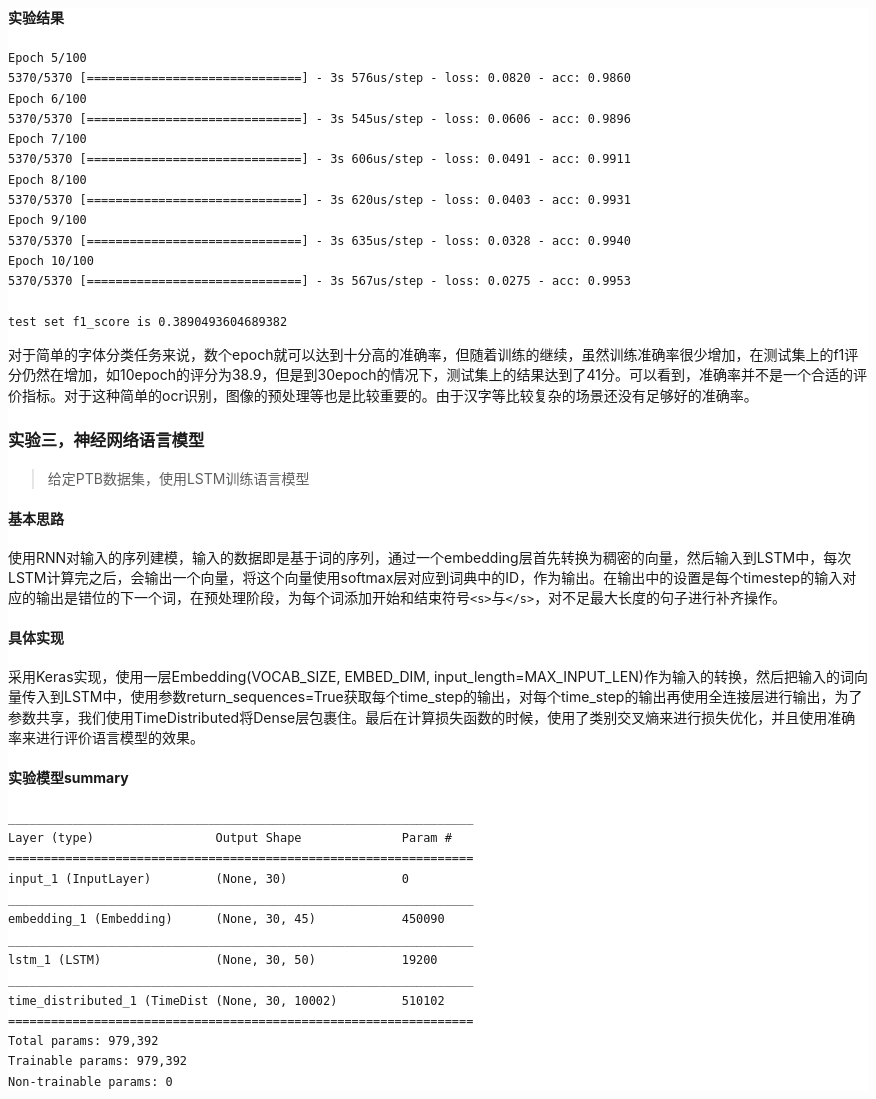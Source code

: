 #### 实验结果
```
Epoch 5/100
5370/5370 [==============================] - 3s 576us/step - loss: 0.0820 - acc: 0.9860
Epoch 6/100
5370/5370 [==============================] - 3s 545us/step - loss: 0.0606 - acc: 0.9896
Epoch 7/100
5370/5370 [==============================] - 3s 606us/step - loss: 0.0491 - acc: 0.9911
Epoch 8/100
5370/5370 [==============================] - 3s 620us/step - loss: 0.0403 - acc: 0.9931
Epoch 9/100
5370/5370 [==============================] - 3s 635us/step - loss: 0.0328 - acc: 0.9940
Epoch 10/100
5370/5370 [==============================] - 3s 567us/step - loss: 0.0275 - acc: 0.9953

test set f1_score is 0.3890493604689382
```

对于简单的字体分类任务来说，数个epoch就可以达到十分高的准确率，但随着训练的继续，虽然训练准确率很少增加，在测试集上的f1评分仍然在增加，如10epoch的评分为38.9，但是到30epoch的情况下，测试集上的结果达到了41分。可以看到，准确率并不是一个合适的评价指标。对于这种简单的ocr识别，图像的预处理等也是比较重要的。由于汉字等比较复杂的场景还没有足够好的准确率。

### 实验三，神经网络语言模型

> 给定PTB数据集，使用LSTM训练语言模型

#### 基本思路

使用RNN对输入的序列建模，输入的数据即是基于词的序列，通过一个embedding层首先转换为稠密的向量，然后输入到LSTM中，每次LSTM计算完之后，会输出一个向量，将这个向量使用softmax层对应到词典中的ID，作为输出。在输出中的设置是每个timestep的输入对应的输出是错位的下一个词，在预处理阶段，为每个词添加开始和结束符号`<s>`与`</s>`，对不足最大长度的句子进行补齐操作。

#### 具体实现

采用Keras实现，使用一层Embedding(VOCAB_SIZE, EMBED_DIM, input_length=MAX_INPUT_LEN)作为输入的转换，然后把输入的词向量传入到LSTM中，使用参数return_sequences=True获取每个time_step的输出，对每个time_step的输出再使用全连接层进行输出，为了参数共享，我们使用TimeDistributed将Dense层包裹住。最后在计算损失函数的时候，使用了类别交叉熵来进行损失优化，并且使用准确率来进行评价语言模型的效果。

#### 实验模型summary
```
_________________________________________________________________
Layer (type)                 Output Shape              Param #
=================================================================
input_1 (InputLayer)         (None, 30)                0
_________________________________________________________________
embedding_1 (Embedding)      (None, 30, 45)            450090
_________________________________________________________________
lstm_1 (LSTM)                (None, 30, 50)            19200
_________________________________________________________________
time_distributed_1 (TimeDist (None, 30, 10002)         510102
=================================================================
Total params: 979,392
Trainable params: 979,392
Non-trainable params: 0
```
